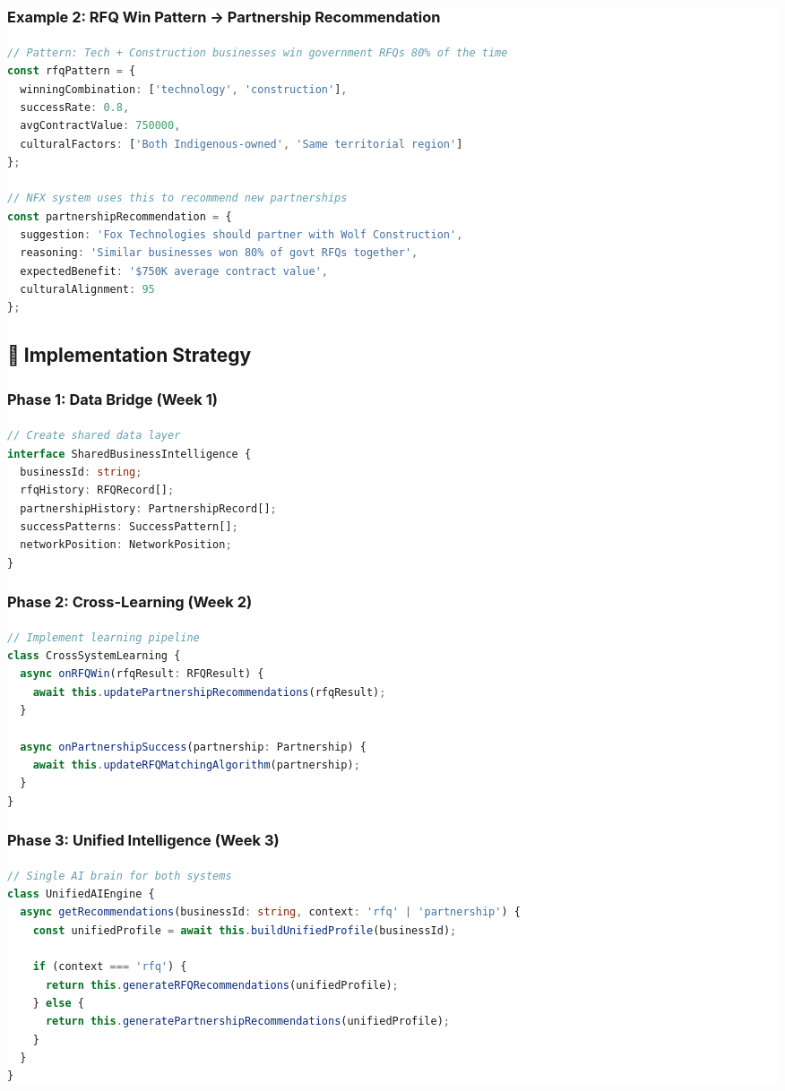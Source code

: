 ### Example 2: RFQ Win Pattern → Partnership Recommendation

```typescript
// Pattern: Tech + Construction businesses win government RFQs 80% of the time
const rfqPattern = {
  winningCombination: ['technology', 'construction'],
  successRate: 0.8,
  avgContractValue: 750000,
  culturalFactors: ['Both Indigenous-owned', 'Same territorial region']
};

// NFX system uses this to recommend new partnerships
const partnershipRecommendation = {
  suggestion: 'Fox Technologies should partner with Wolf Construction',
  reasoning: 'Similar businesses won 80% of govt RFQs together',
  expectedBenefit: '$750K average contract value',
  culturalAlignment: 95
};
```

## 🔧 Implementation Strategy

### Phase 1: Data Bridge (Week 1)
```typescript
// Create shared data layer
interface SharedBusinessIntelligence {
  businessId: string;
  rfqHistory: RFQRecord[];
  partnershipHistory: PartnershipRecord[];
  successPatterns: SuccessPattern[];
  networkPosition: NetworkPosition;
}
```

### Phase 2: Cross-Learning (Week 2)
```typescript
// Implement learning pipeline
class CrossSystemLearning {
  async onRFQWin(rfqResult: RFQResult) {
    await this.updatePartnershipRecommendations(rfqResult);
  }
  
  async onPartnershipSuccess(partnership: Partnership) {
    await this.updateRFQMatchingAlgorithm(partnership);
  }
}
```

### Phase 3: Unified Intelligence (Week 3)
```typescript
// Single AI brain for both systems
class UnifiedAIEngine {
  async getRecommendations(businessId: string, context: 'rfq' | 'partnership') {
    const unifiedProfile = await this.buildUnifiedProfile(businessId);
    
    if (context === 'rfq') {
      return this.generateRFQRecommendations(unifiedProfile);
    } else {
      return this.generatePartnershipRecommendations(unifiedProfile);
    }
  }
}
```
